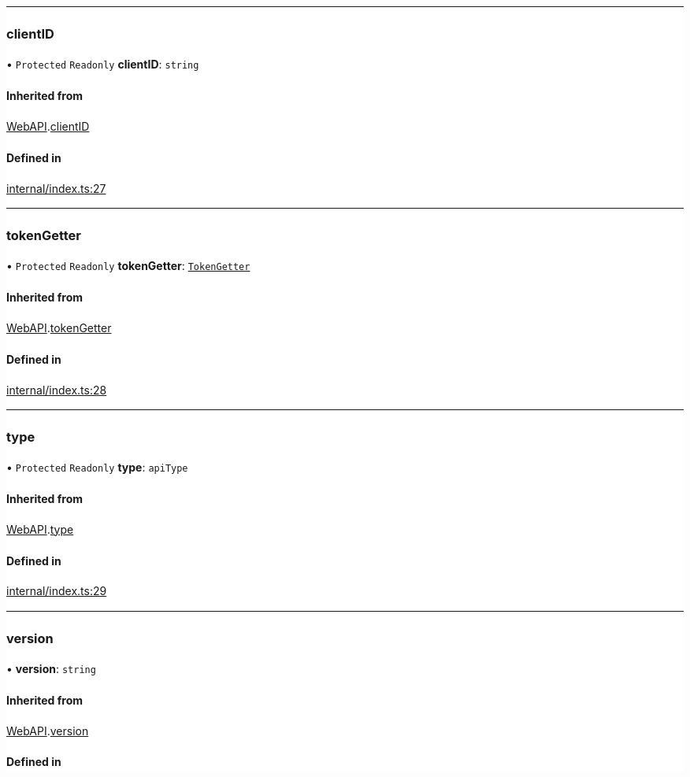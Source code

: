 ___

### clientID

• `Protected` `Readonly` **clientID**: `string`

#### Inherited from

[WebAPI](internal.WebAPI.md).[clientID](internal.WebAPI.md#clientid)

#### Defined in

[internal/index.ts:27](https://github.com/livechat/lc-sdk-js/blob/a63b0a6/src/internal/index.ts#L27)

___

### tokenGetter

• `Protected` `Readonly` **tokenGetter**: [`TokenGetter`](../modules/authorization.md#tokengetter)

#### Inherited from

[WebAPI](internal.WebAPI.md).[tokenGetter](internal.WebAPI.md#tokengetter)

#### Defined in

[internal/index.ts:28](https://github.com/livechat/lc-sdk-js/blob/a63b0a6/src/internal/index.ts#L28)

___

### type

• `Protected` `Readonly` **type**: `apiType`

#### Inherited from

[WebAPI](internal.WebAPI.md).[type](internal.WebAPI.md#type)

#### Defined in

[internal/index.ts:29](https://github.com/livechat/lc-sdk-js/blob/a63b0a6/src/internal/index.ts#L29)

___

### version

• **version**: `string`

#### Inherited from

[WebAPI](internal.WebAPI.md).[version](internal.WebAPI.md#version)

#### Defined in
